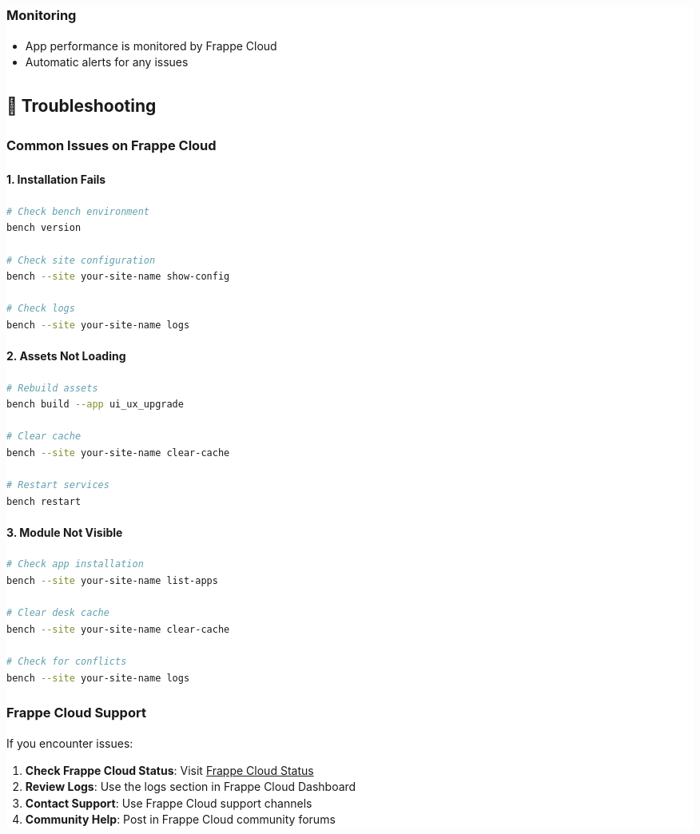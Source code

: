 ### Monitoring
- App performance is monitored by Frappe Cloud
- Automatic alerts for any issues

## 🐛 Troubleshooting

### Common Issues on Frappe Cloud

#### 1. Installation Fails
```bash
# Check bench environment
bench version

# Check site configuration
bench --site your-site-name show-config

# Check logs
bench --site your-site-name logs
```

#### 2. Assets Not Loading
```bash
# Rebuild assets
bench build --app ui_ux_upgrade

# Clear cache
bench --site your-site-name clear-cache

# Restart services
bench restart
```

#### 3. Module Not Visible
```bash
# Check app installation
bench --site your-site-name list-apps

# Clear desk cache
bench --site your-site-name clear-cache

# Check for conflicts
bench --site your-site-name logs
```

### Frappe Cloud Support

If you encounter issues:

1. **Check Frappe Cloud Status**: Visit [Frappe Cloud Status](https://status.frappecloud.com)
2. **Review Logs**: Use the logs section in Frappe Cloud Dashboard
3. **Contact Support**: Use Frappe Cloud support channels
4. **Community Help**: Post in Frappe Cloud community forums
